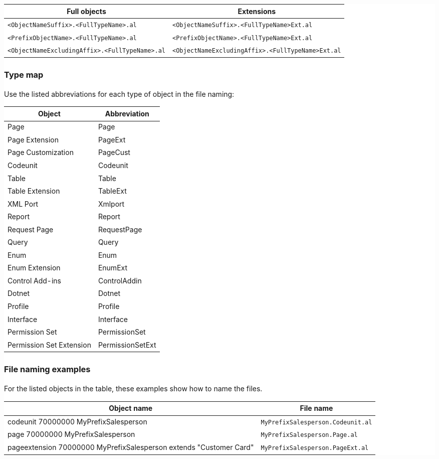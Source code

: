 |Full objects|Extensions|
|------|---------------------------|
|`<ObjectNameSuffix>.<FullTypeName>.al`|`<ObjectNameSuffix>.<FullTypeName>Ext.al`|
|`<PrefixObjectName>.<FullTypeName>.al`|`<PrefixObjectName>.<FullTypeName>Ext.al`|
|`<ObjectNameExcludingAffix>.<FullTypeName>.al`|`<ObjectNameExcludingAffix>.<FullTypeName>Ext.al`|

### Type map

Use the listed abbreviations for each type of object in the file naming:

|Object    |Abbreviation|
|----------|------------|
|Page      |Page|
|Page Extension|PageExt|
|Page Customization|PageCust|
|Codeunit  |Codeunit|
|Table     |Table|
|Table Extension|TableExt|
|XML Port  |Xmlport|
|Report    |Report|
|Request Page|RequestPage|
|Query     |Query|
|Enum      |Enum|
|Enum Extension|EnumExt|
|Control Add-ins|ControlAddin|
|Dotnet    |Dotnet|
|Profile   |Profile|
|Interface |Interface|
|Permission Set|PermissionSet|
|Permission Set Extension|PermissionSetExt|


### File naming examples

For the listed objects in the table, these examples show how to name the files.

|Object name|File name|
|------|---------------------------|
|codeunit 70000000 MyPrefixSalesperson|`MyPrefixSalesperson.Codeunit.al`|
|page 70000000 MyPrefixSalesperson|`MyPrefixSalesperson.Page.al`|
|pageextension 70000000 MyPrefixSalesperson extends "Customer Card"|`MyPrefixSalesperson.PageExt.al`|
